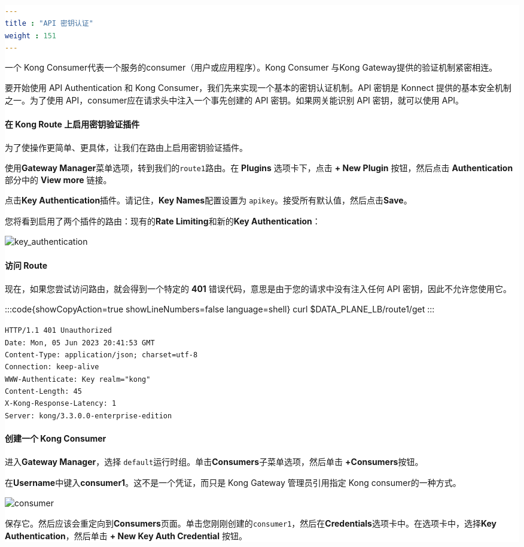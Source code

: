 ```yaml
---
title : "API 密钥认证"
weight : 151
---
```


一个 Kong Consumer代表一个服务的consumer（用户或应用程序）。Kong Consumer 与Kong Gateway提供的验证机制紧密相连。

要开始使用 API Authentication 和 Kong Consumer，我们先来实现一个基本的密钥认证机制。API 密钥是 Konnect 提供的基本安全机制之一。为了使用 API，consumer应在请求头中注入一个事先创建的 API 密钥。如果网关能识别 API 密钥，就可以使用 API。


#### 在 Kong Route 上启用密钥验证插件

为了使操作更简单、更具体，让我们在路由上启用密钥验证插件。

使用**Gateway Manager**菜单选项，转到我们的``route1``路由。在 **Plugins** 选项卡下，点击 **+ New Plugin** 按钮，然后点击 **Authentication** 部分中的 **View more** 链接。

点击**Key Authentication**插件。请记住，**Key Names**配置设置为 ``apikey``。接受所有默认值，然后点击**Save**。

您将看到启用了两个插件的路由：现有的**Rate Limiting**和新的**Key Authentication**：

![key_authentication](/static/images/key_authentication.png)


#### 访问 Route

现在，如果您尝试访问路由，就会得到一个特定的 **401** 错误代码，意思是由于您的请求中没有注入任何 API 密钥，因此不允许您使用它。

:::code{showCopyAction=true showLineNumbers=false language=shell}
curl $DATA_PLANE_LB/route1/get
:::

```
HTTP/1.1 401 Unauthorized
Date: Mon, 05 Jun 2023 20:41:53 GMT
Content-Type: application/json; charset=utf-8
Connection: keep-alive
WWW-Authenticate: Key realm="kong"
Content-Length: 45
X-Kong-Response-Latency: 1
Server: kong/3.3.0.0-enterprise-edition
```


#### 创建一个 Kong Consumer

进入**Gateway Manager**，选择 ``default``运行时组。单击**Consumers**子菜单选项，然后单击 **+Consumers**按钮。

在**Username**中键入**consumer1**。这不是一个凭证，而只是 Kong Gateway 管理员引用指定 Kong consumer的一种方式。

![consumer](/static/images/consumer.png)

保存它。然后应该会重定向到**Consumers**页面。单击您刚刚创建的``consumer1``，然后在**Credentials**选项卡中。在选项卡中，选择**Key Authentication**，然后单击 **+ New Key Auth Credential** 按钮。
